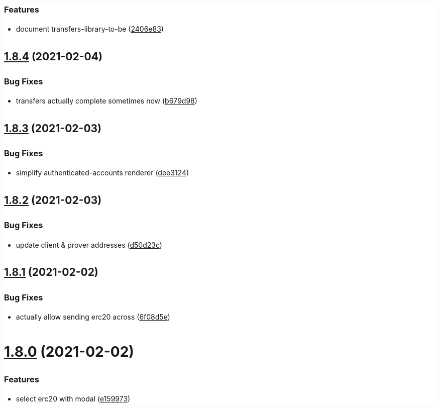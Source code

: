 
### Features

* document transfers-library-to-be ([2406e83](https://github.com/near/rainbow-bridge-frontend/commit/2406e832274ae38d4735702d865c4ad764823152))

## [1.8.4](https://github.com/near/rainbow-bridge-frontend/compare/v1.8.3...v1.8.4) (2021-02-04)


### Bug Fixes

* transfers actually complete sometimes now ([b679d98](https://github.com/near/rainbow-bridge-frontend/commit/b679d98666ad0fbaed9a1f00de9b95ccfb6027c8))

## [1.8.3](https://github.com/near/rainbow-bridge-frontend/compare/v1.8.2...v1.8.3) (2021-02-03)


### Bug Fixes

* simplify authenticated-accounts renderer ([dee3124](https://github.com/near/rainbow-bridge-frontend/commit/dee3124c477f83a5d70d927be9e6a0d9a07121cf))

## [1.8.2](https://github.com/near/rainbow-bridge-frontend/compare/v1.8.1...v1.8.2) (2021-02-03)


### Bug Fixes

* update client & prover addresses ([d50d23c](https://github.com/near/rainbow-bridge-frontend/commit/d50d23caa0e14313e5140f1d30a779f0097472b3))

## [1.8.1](https://github.com/near/rainbow-bridge-frontend/compare/v1.8.0...v1.8.1) (2021-02-02)


### Bug Fixes

* actually allow sending erc20 across ([6f08d5e](https://github.com/near/rainbow-bridge-frontend/commit/6f08d5e0852a5bcfd9ff9aa6de17b8c92499d24b))

# [1.8.0](https://github.com/near/rainbow-bridge-frontend/compare/v1.7.2...v1.8.0) (2021-02-02)


### Features

* select erc20 with modal ([e159973](https://github.com/near/rainbow-bridge-frontend/commit/e159973b2c804eb39bf0a3ea45dbeace38aa74b2))
